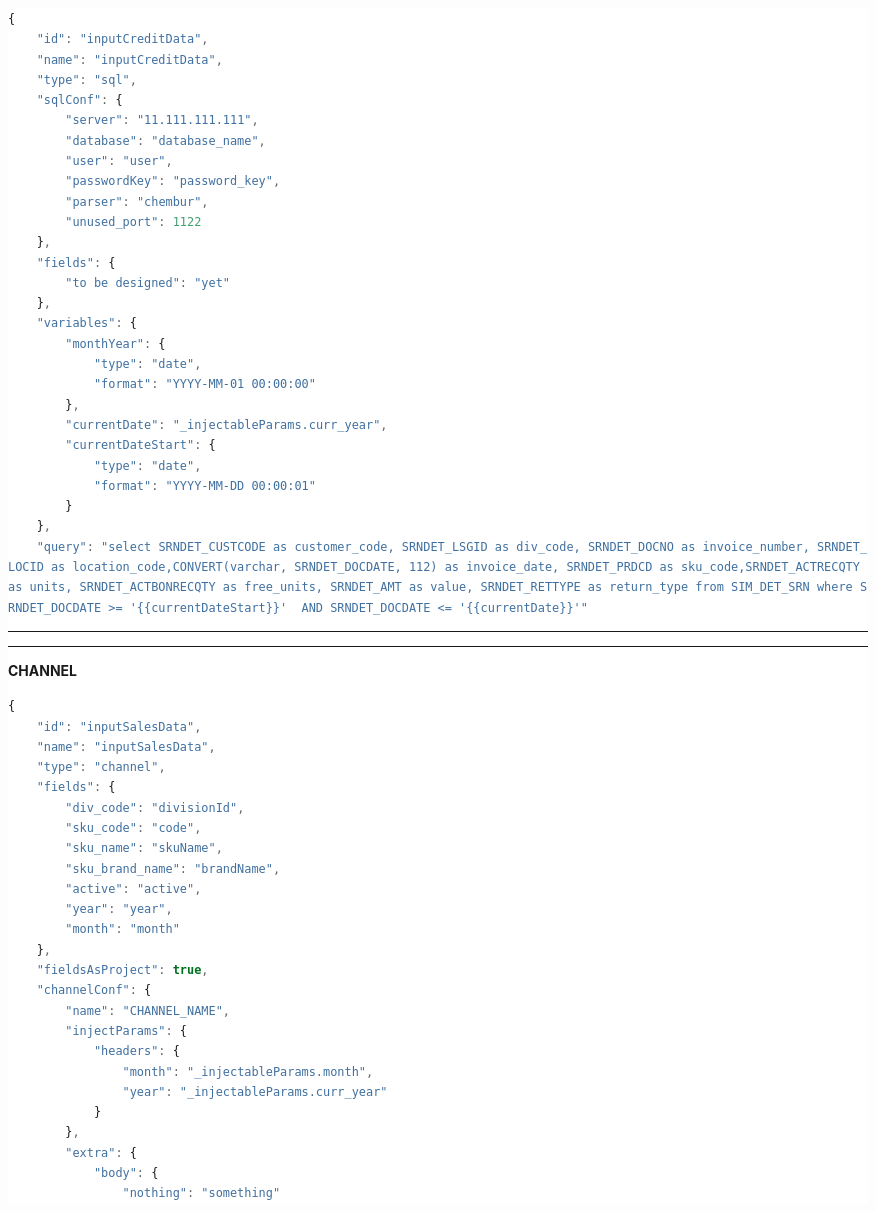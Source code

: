 ``` javascript
{
    "id": "inputCreditData",
    "name": "inputCreditData",
    "type": "sql",
    "sqlConf": {
        "server": "11.111.111.111",
        "database": "database_name",
        "user": "user",
        "passwordKey": "password_key",
        "parser": "chembur",
        "unused_port": 1122
    },
    "fields": {
        "to be designed": "yet"
    },
    "variables": {
        "monthYear": {
            "type": "date",
            "format": "YYYY-MM-01 00:00:00"
        },
        "currentDate": "_injectableParams.curr_year",
        "currentDateStart": {
            "type": "date",
            "format": "YYYY-MM-DD 00:00:01"
        }
    },
    "query": "select SRNDET_CUSTCODE as customer_code, SRNDET_LSGID as div_code, SRNDET_DOCNO as invoice_number, SRNDET_LOCID as location_code,CONVERT(varchar, SRNDET_DOCDATE, 112) as invoice_date, SRNDET_PRDCD as sku_code,SRNDET_ACTRECQTY as units, SRNDET_ACTBONRECQTY as free_units, SRNDET_AMT as value, SRNDET_RETTYPE as return_type from SIM_DET_SRN where SRNDET_DOCDATE >= '{{currentDateStart}}'  AND SRNDET_DOCDATE <= '{{currentDate}}'"
```

****

****
**CHANNEL**

``` javascript
{
    "id": "inputSalesData",
    "name": "inputSalesData",
    "type": "channel",
    "fields": {
        "div_code": "divisionId",
        "sku_code": "code",
        "sku_name": "skuName",
        "sku_brand_name": "brandName",
        "active": "active",
        "year": "year",
        "month": "month"
    },
    "fieldsAsProject": true,
    "channelConf": {
        "name": "CHANNEL_NAME",
        "injectParams": {
            "headers": {
                "month": "_injectableParams.month",
                "year": "_injectableParams.curr_year"
            }
        },
        "extra": {
            "body": {
                "nothing": "something"
```